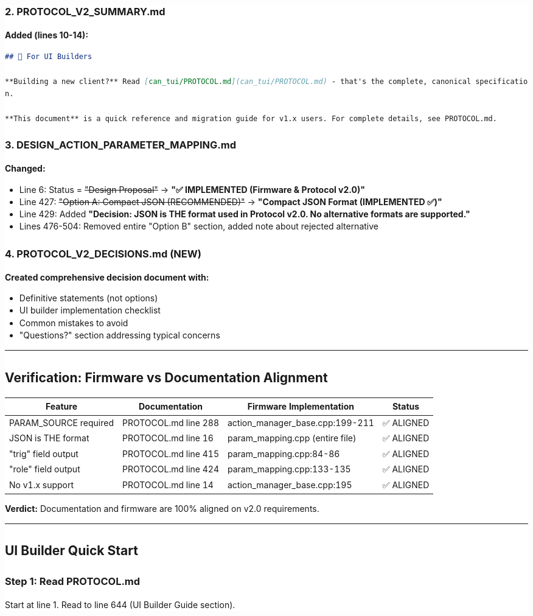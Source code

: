 ### 2. PROTOCOL_V2_SUMMARY.md
**Added (lines 10-14):**
```markdown
## 📘 For UI Builders

**Building a new client?** Read [can_tui/PROTOCOL.md](can_tui/PROTOCOL.md) - that's the complete, canonical specification.

**This document** is a quick reference and migration guide for v1.x users. For complete details, see PROTOCOL.md.
```

### 3. DESIGN_ACTION_PARAMETER_MAPPING.md
**Changed:**
- Line 6: Status = ~~"Design Proposal"~~ → **"✅ IMPLEMENTED (Firmware & Protocol v2.0)"**
- Line 427: ~~"Option A: Compact JSON (RECOMMENDED)"~~ → **"Compact JSON Format (IMPLEMENTED ✅)"**
- Line 429: Added **"Decision: JSON is THE format used in Protocol v2.0. No alternative formats are supported."**
- Lines 476-504: Removed entire "Option B" section, added note about rejected alternative

### 4. PROTOCOL_V2_DECISIONS.md (NEW)
**Created comprehensive decision document with:**
- Definitive statements (not options)
- UI builder implementation checklist
- Common mistakes to avoid
- "Questions?" section addressing typical concerns

---

## Verification: Firmware vs Documentation Alignment

| Feature | Documentation | Firmware Implementation | Status |
|---------|---------------|-------------------------|--------|
| PARAM_SOURCE required | PROTOCOL.md line 288 | action_manager_base.cpp:199-211 | ✅ ALIGNED |
| JSON is THE format | PROTOCOL.md line 16 | param_mapping.cpp (entire file) | ✅ ALIGNED |
| "trig" field output | PROTOCOL.md line 415 | param_mapping.cpp:84-86 | ✅ ALIGNED |
| "role" field output | PROTOCOL.md line 424 | param_mapping.cpp:133-135 | ✅ ALIGNED |
| No v1.x support | PROTOCOL.md line 14 | action_manager_base.cpp:195 | ✅ ALIGNED |

**Verdict:** Documentation and firmware are 100% aligned on v2.0 requirements.

---

## UI Builder Quick Start

### Step 1: Read PROTOCOL.md
Start at line 1. Read to line 644 (UI Builder Guide section).
